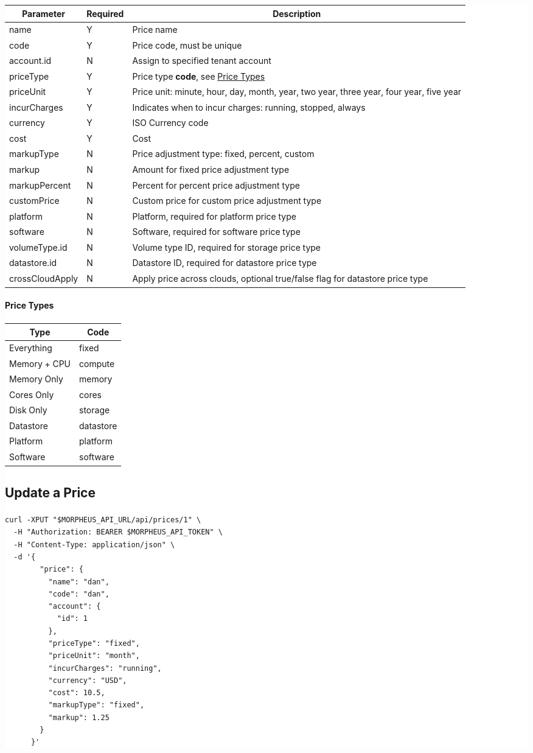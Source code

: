 Parameter | Required | Description
--------- | -------- | -----------
name | Y | Price name
code | Y | Price code, must be unique
account.id | N | Assign to specified tenant account
priceType | Y | Price type **code**, see [Price Types](#price-types)
priceUnit | Y | Price unit: minute, hour, day, month, year, two year, three year, four year, five year
incurCharges | Y | Indicates when to incur charges: running, stopped, always
currency | Y | ISO Currency code
cost | Y | Cost
markupType | N | Price adjustment type: fixed, percent, custom
markup | N | Amount for fixed price adjustment type
markupPercent | N | Percent for percent price adjustment type
customPrice | N | Custom price for custom price adjustment type
platform | N | Platform, required for platform price type
software | N | Software, required for software price type
volumeType.id | N | Volume type ID, required for storage price type
datastore.id | N | Datastore ID, required for datastore price type
crossCloudApply | N | Apply price across clouds, optional true/false flag for datastore price type

#### Price Types
Type | Code
---- | ----
Everything | fixed
Memory + CPU | compute
Memory Only | memory
Cores Only | cores
Disk Only | storage
Datastore | datastore
Platform | platform
Software | software


## Update a Price

```shell
curl -XPUT "$MORPHEUS_API_URL/api/prices/1" \
  -H "Authorization: BEARER $MORPHEUS_API_TOKEN" \
  -H "Content-Type: application/json" \
  -d '{
        "price": {
          "name": "dan",
          "code": "dan",
          "account": {
            "id": 1
          },
          "priceType": "fixed",
          "priceUnit": "month",
          "incurCharges": "running",
          "currency": "USD",
          "cost": 10.5,
          "markupType": "fixed",
          "markup": 1.25
        }
      }'
```
